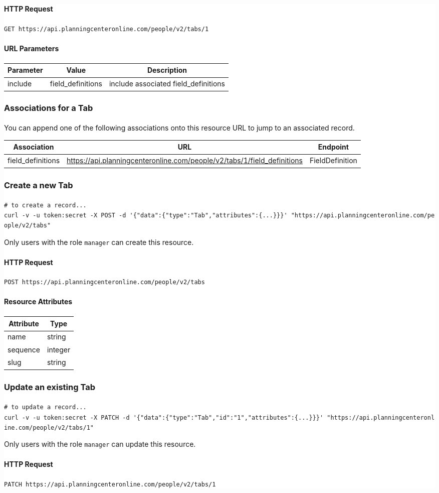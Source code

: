 #### HTTP Request

`GET https://api.planningcenteronline.com/people/v2/tabs/1`

#### URL Parameters

Parameter | Value | Description
--------- | ----- | -----------
include | field_definitions | include associated field_definitions

### Associations for a Tab

You can append one of the following associations onto this resource URL to jump to an associated record.

Association | URL | Endpoint
----------- | --- | --------
field_definitions | https://api.planningcenteronline.com/people/v2/tabs/1/field_definitions | FieldDefinition

### Create a new Tab

```shell
# to create a record...
curl -v -u token:secret -X POST -d '{"data":{"type":"Tab","attributes":{...}}}' "https://api.planningcenteronline.com/people/v2/tabs"
```


<aside class='info'>Only users with the role <code>manager</code> can create this resource.</aside>

#### HTTP Request

`POST https://api.planningcenteronline.com/people/v2/tabs`

#### Resource Attributes

Attribute | Type
--------- | ----
name | string
sequence | integer
slug | string

### Update an existing Tab

```shell
# to update a record...
curl -v -u token:secret -X PATCH -d '{"data":{"type":"Tab","id":"1","attributes":{...}}}' "https://api.planningcenteronline.com/people/v2/tabs/1"
```


<aside class='info'>Only users with the role <code>manager</code> can update this resource.</aside>

#### HTTP Request

`PATCH https://api.planningcenteronline.com/people/v2/tabs/1`
